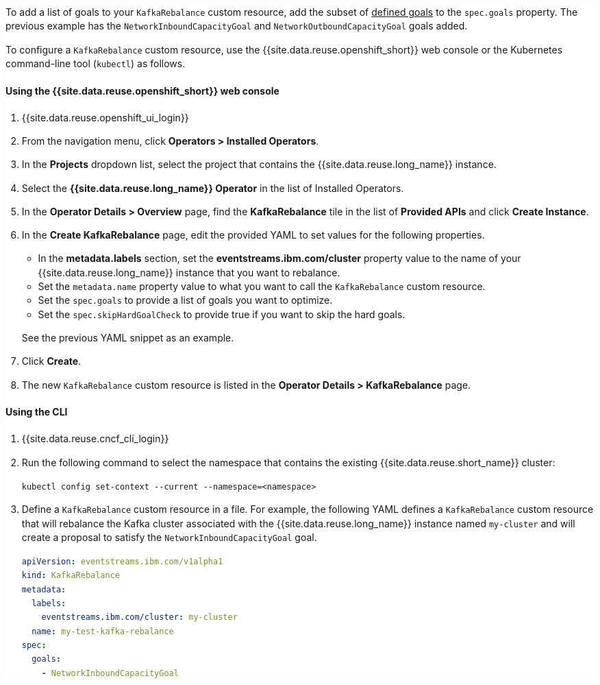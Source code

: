 To add a list of goals to your `KafkaRebalance` custom resource, add the subset of [defined goals](#optimization-goals) to the `spec.goals` property. The previous example has the `NetworkInboundCapacityGoal` and `NetworkOutboundCapacityGoal` goals added.

To configure a `KafkaRebalance` custom resource, use the {{site.data.reuse.openshift_short}} web console or the Kubernetes command-line tool (`kubectl`) as follows.


#### Using the {{site.data.reuse.openshift_short}} web console

1. {{site.data.reuse.openshift_ui_login}}
2. From the navigation menu, click **Operators > Installed Operators**.
3. In the **Projects** dropdown list, select the project that contains the {{site.data.reuse.long_name}} instance.
4. Select the **{{site.data.reuse.long_name}} Operator** in the list of Installed Operators.
5. In the **Operator Details > Overview** page, find the **KafkaRebalance** tile in the list of **Provided APIs** and click **Create Instance**.
6. In the **Create KafkaRebalance** page, edit the provided YAML to set values for the following properties.
   - In the **metadata.labels** section, set the **eventstreams.ibm.com/cluster** property value to the name of your {{site.data.reuse.long_name}} instance that you want to rebalance.
   - Set the `metadata.name` property value to what you want to call the `KafkaRebalance` custom resource.
   - Set the `spec.goals` to provide a list of goals you want to optimize.
   - Set the `spec.skipHardGoalCheck` to provide true if you want to skip the hard goals.

   See the previous YAML snippet as an example.
7. Click **Create**.
8. The new `KafkaRebalance` custom resource is listed in the **Operator Details > KafkaRebalance** page.

#### Using the CLI

1. {{site.data.reuse.cncf_cli_login}}
2. Run the following command to select the namespace that contains the existing {{site.data.reuse.short_name}} cluster:

   `kubectl config set-context --current --namespace=<namespace>`

3. Define a `KafkaRebalance` custom resource in a file. For example, the following YAML defines a `KafkaRebalance` custom resource that will rebalance the Kafka cluster associated with the {{site.data.reuse.long_name}} instance named `my-cluster` and will create a proposal to satisfy the `NetworkInboundCapacityGoal` goal.


   ```yaml
   apiVersion: eventstreams.ibm.com/v1alpha1
   kind: KafkaRebalance
   metadata:
     labels:
       eventstreams.ibm.com/cluster: my-cluster
     name: my-test-kafka-rebalance
   spec:
     goals:
       - NetworkInboundCapacityGoal
   ```
